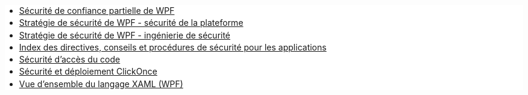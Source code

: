 - [Sécurité de confiance partielle de WPF](wpf-partial-trust-security.md)
- [Stratégie de sécurité de WPF - sécurité de la plateforme](wpf-security-strategy-platform-security.md)
- [Stratégie de sécurité de WPF - ingénierie de sécurité](wpf-security-strategy-security-engineering.md)
- [Index des directives, conseils et procédures de sécurité pour les applications](https://docs.microsoft.com/previous-versions/msp-n-p/ff650760(v=pandp.10))
- [Sécurité d’accès du code](../misc/code-access-security.md)
- [Sécurité et déploiement ClickOnce](/visualstudio/deployment/clickonce-security-and-deployment)
- [Vue d’ensemble du langage XAML (WPF)](../../desktop-wpf/fundamentals/xaml.md)
